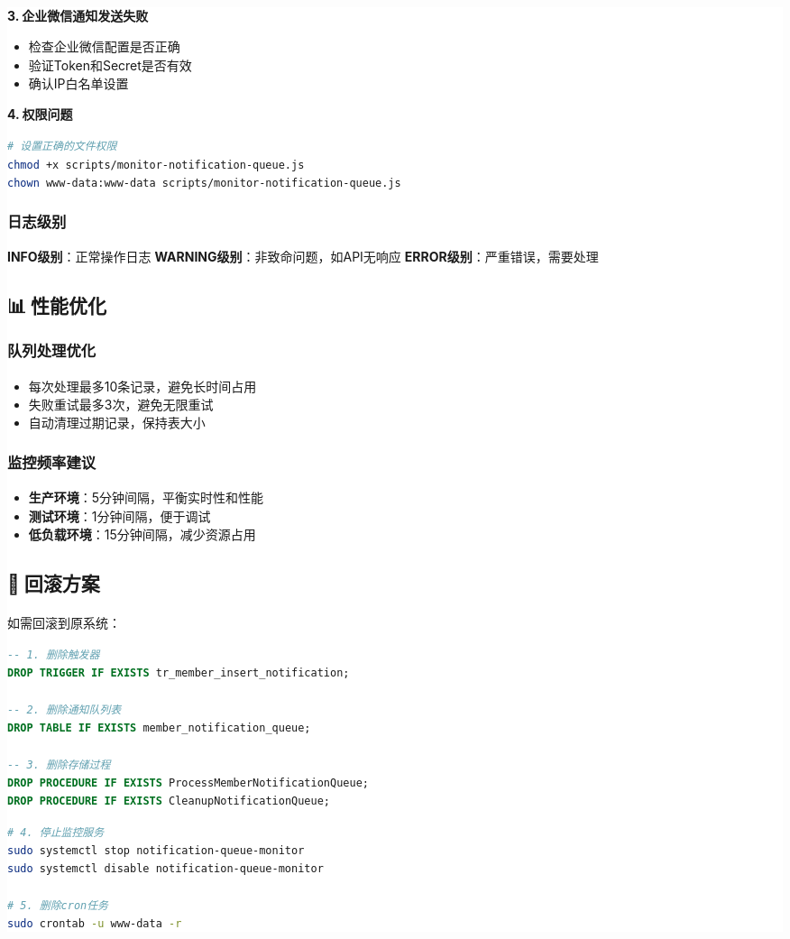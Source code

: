 **3. 企业微信通知发送失败**
- 检查企业微信配置是否正确
- 验证Token和Secret是否有效
- 确认IP白名单设置

**4. 权限问题**
```bash
# 设置正确的文件权限
chmod +x scripts/monitor-notification-queue.js
chown www-data:www-data scripts/monitor-notification-queue.js
```

### 日志级别

**INFO级别**：正常操作日志
**WARNING级别**：非致命问题，如API无响应
**ERROR级别**：严重错误，需要处理

## 📊 性能优化

### 队列处理优化
- 每次处理最多10条记录，避免长时间占用
- 失败重试最多3次，避免无限重试
- 自动清理过期记录，保持表大小

### 监控频率建议
- **生产环境**：5分钟间隔，平衡实时性和性能
- **测试环境**：1分钟间隔，便于调试
- **低负载环境**：15分钟间隔，减少资源占用

## 🔄 回滚方案

如需回滚到原系统：

```sql
-- 1. 删除触发器
DROP TRIGGER IF EXISTS tr_member_insert_notification;

-- 2. 删除通知队列表
DROP TABLE IF EXISTS member_notification_queue;

-- 3. 删除存储过程
DROP PROCEDURE IF EXISTS ProcessMemberNotificationQueue;
DROP PROCEDURE IF EXISTS CleanupNotificationQueue;
```

```bash
# 4. 停止监控服务
sudo systemctl stop notification-queue-monitor
sudo systemctl disable notification-queue-monitor

# 5. 删除cron任务
sudo crontab -u www-data -r
```
